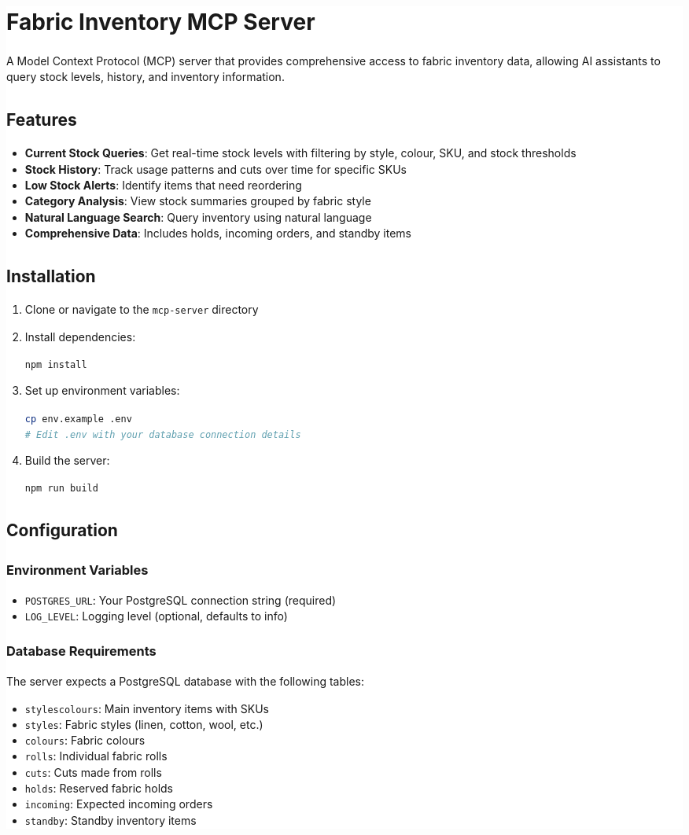 # Fabric Inventory MCP Server

A Model Context Protocol (MCP) server that provides comprehensive access to fabric inventory data, allowing AI assistants to query stock levels, history, and inventory information.

## Features

- **Current Stock Queries**: Get real-time stock levels with filtering by style, colour, SKU, and stock thresholds
- **Stock History**: Track usage patterns and cuts over time for specific SKUs
- **Low Stock Alerts**: Identify items that need reordering
- **Category Analysis**: View stock summaries grouped by fabric style
- **Natural Language Search**: Query inventory using natural language
- **Comprehensive Data**: Includes holds, incoming orders, and standby items

## Installation

1. Clone or navigate to the `mcp-server` directory
2. Install dependencies:

   ```bash
   npm install
   ```

3. Set up environment variables:

   ```bash
   cp env.example .env
   # Edit .env with your database connection details
   ```

4. Build the server:
   ```bash
   npm run build
   ```

## Configuration

### Environment Variables

- `POSTGRES_URL`: Your PostgreSQL connection string (required)
- `LOG_LEVEL`: Logging level (optional, defaults to info)

### Database Requirements

The server expects a PostgreSQL database with the following tables:

- `stylescolours`: Main inventory items with SKUs
- `styles`: Fabric styles (linen, cotton, wool, etc.)
- `colours`: Fabric colours
- `rolls`: Individual fabric rolls
- `cuts`: Cuts made from rolls
- `holds`: Reserved fabric holds
- `incoming`: Expected incoming orders
- `standby`: Standby inventory items
